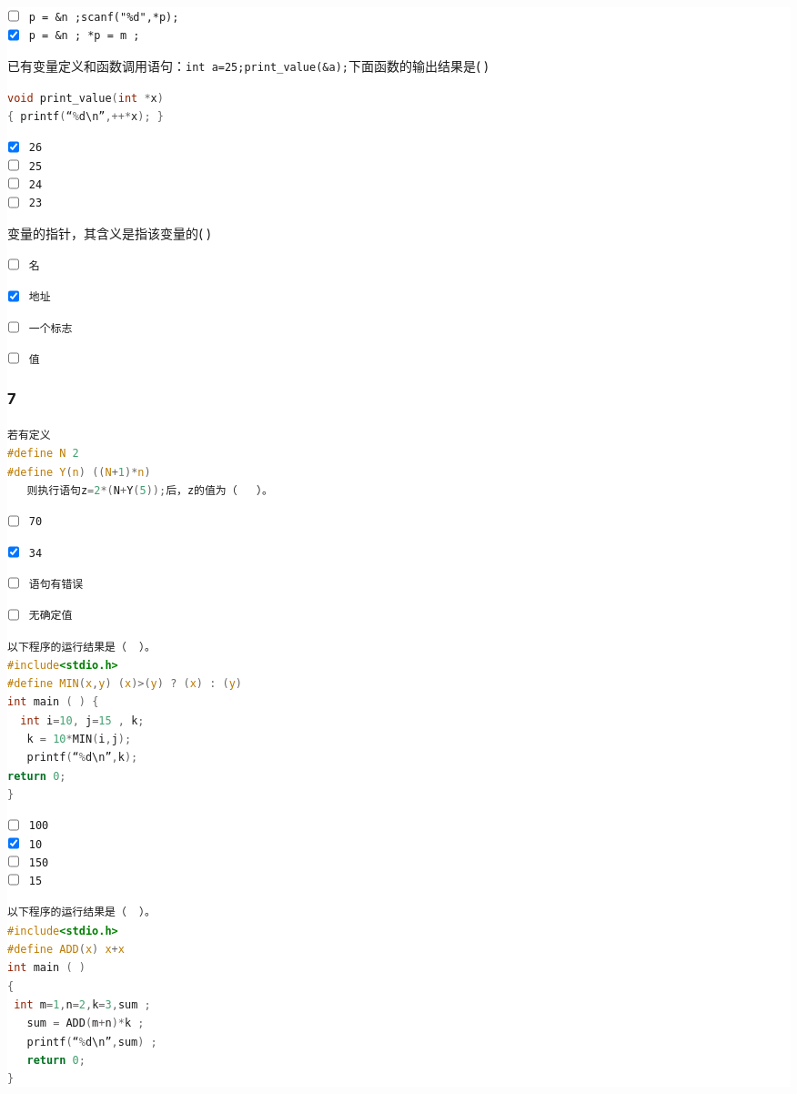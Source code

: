 - [ ] `p = &n ;scanf("%d",*p);`
- [x] `p = &n ; *p = m ;`

已有变量定义和函数调用语句：`int a=25;print_value(&a);`下面函数的输出结果是( )

```c
void print_value(int *x)
{ printf(“%d\n”,++*x); }
```

- [x] `26`
- [ ] `25`
- [ ] `24`
- [ ] `23`

变量的指针，其含义是指该变量的( )

- [ ] `名`
- [x] `地址`
- [ ] `一个标志`
- [ ] `值`



### 7

```c
若有定义
#define N 2
#define Y(n) ((N+1)*n)
   则执行语句z=2*(N+Y(5));后，z的值为（   ）。
```

- [ ] `70`
- [x] `34`
- [ ] `语句有错误`

- [ ] `无确定值`

```c
以下程序的运行结果是（  ）。
#include<stdio.h>
#define MIN(x,y) (x)>(y) ? (x) : (y)
int main ( ) {
  int i=10, j=15 , k;
   k = 10*MIN(i,j);
   printf(“%d\n”,k); 
return 0;
}
```

- [ ] `100`
- [x] `10`
- [ ] `150`
- [ ] `15`

```c
以下程序的运行结果是（  ）。
#include<stdio.h>
#define ADD(x) x+x
int main ( )
{
 int m=1,n=2,k=3,sum ; 
   sum = ADD(m+n)*k ;
   printf(“%d\n”,sum) ;
   return 0;
}
```
